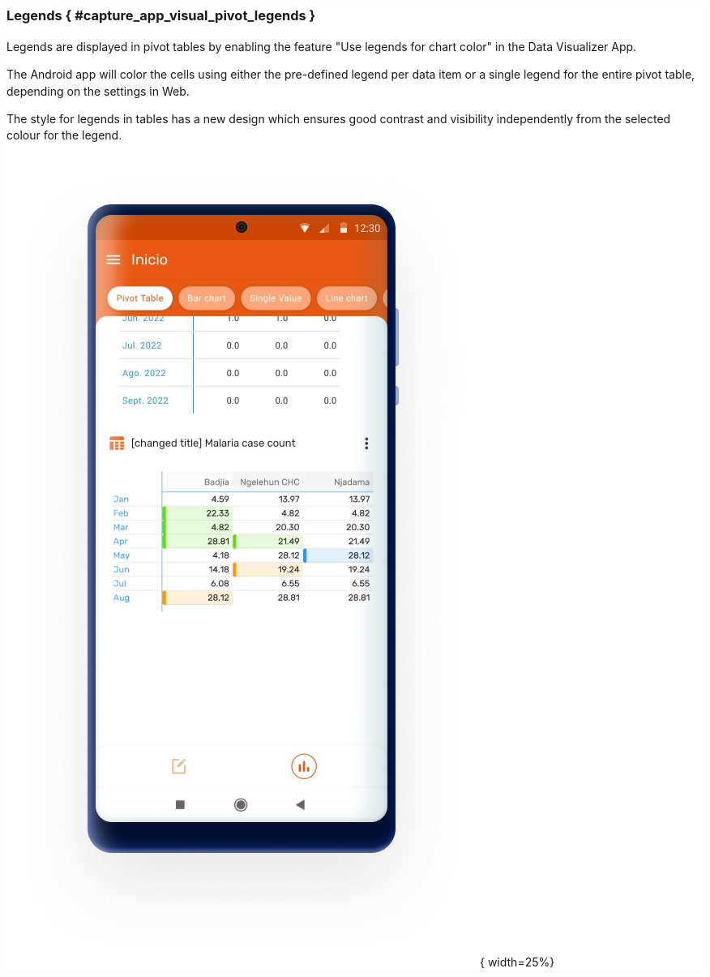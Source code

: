 ### Legends { #capture_app_visual_pivot_legends }

Legends are displayed in pivot tables by enabling the feature "Use legends for chart color" in the Data Visualizer App.

The Android app will color the cells using either the pre-defined legend per data item or a single legend for the entire pivot table, depending on the settings in Web.

The style for legends in tables has a new design which ensures good contrast and visibility independently from the selected colour for the legend.

![](resources/images/capture-app-image183.png){ width=25%}
